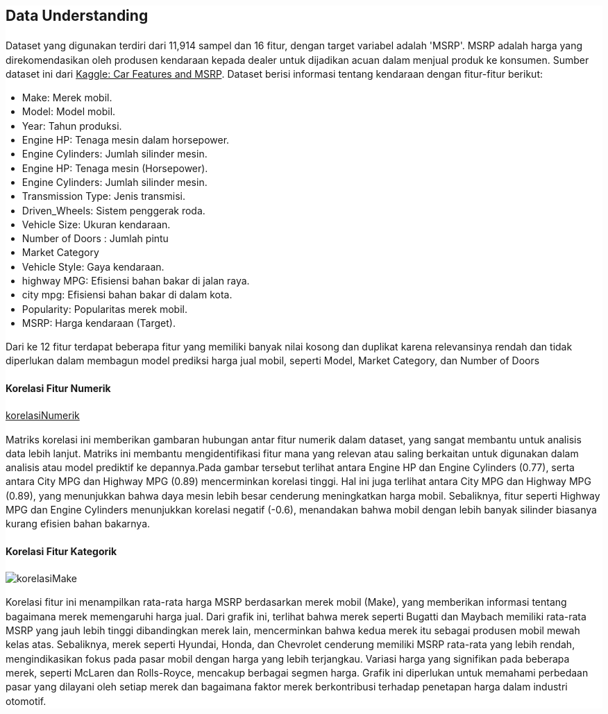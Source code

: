 
## Data Understanding
Dataset yang digunakan terdiri dari 11,914 sampel dan 16 fitur, dengan target variabel adalah 'MSRP'. MSRP adalah harga yang direkomendasikan oleh produsen kendaraan kepada dealer untuk dijadikan acuan dalam menjual produk ke konsumen. Sumber dataset ini dari  [Kaggle: Car Features and MSRP](https://www.kaggle.com/datasets/CooperUnion/cardataset/data). Dataset berisi informasi tentang kendaraan dengan fitur-fitur berikut:
- Make: Merek mobil.
- Model: Model mobil.
- Year: Tahun produksi.
- Engine HP: Tenaga mesin dalam horsepower.
- Engine Cylinders: Jumlah silinder mesin.
- Engine HP: Tenaga mesin (Horsepower).
- Engine Cylinders: Jumlah silinder mesin.
- Transmission Type: Jenis transmisi.
- Driven_Wheels: Sistem penggerak roda.
- Vehicle Size: Ukuran kendaraan.
- Number of Doors : Jumlah pintu
- Market Category
- Vehicle Style: Gaya kendaraan.
- highway MPG: Efisiensi bahan bakar di jalan raya.
- city mpg: Efisiensi bahan bakar di dalam kota.
- Popularity: Popularitas merek mobil.
- MSRP: Harga kendaraan (Target).

Dari ke 12 fitur terdapat beberapa fitur yang memiliki banyak nilai kosong dan duplikat karena relevansinya rendah dan tidak diperlukan dalam membagun model prediksi harga jual mobil, seperti Model, Market Category, dan Number of Doors

#### Korelasi Fitur Numerik

[korelasiNumerik](https://github.com/oktavin28/proyek-predictive-analytics/blob/f3bec15f5c6e8fddf781d0269e243904599b7395/korelasinumerik.png)

Matriks korelasi ini memberikan gambaran hubungan antar fitur numerik dalam dataset, yang sangat membantu untuk analisis data lebih lanjut. Matriks ini membantu mengidentifikasi fitur mana yang relevan atau saling berkaitan untuk digunakan dalam analisis atau model prediktif ke depannya.Pada gambar tersebut terlihat antara Engine HP dan Engine Cylinders (0.77), serta antara City MPG dan Highway MPG (0.89) mencerminkan korelasi tinggi. Hal ini juga terlihat antara City MPG dan Highway MPG (0.89), yang menunjukkan bahwa daya mesin lebih besar cenderung meningkatkan harga mobil. 
Sebaliknya, fitur seperti Highway MPG dan Engine Cylinders menunjukkan korelasi negatif (-0.6), menandakan bahwa mobil dengan lebih banyak silinder biasanya kurang efisien bahan bakarnya. 

#### Korelasi Fitur Kategorik

![korelasiMake](https://github.com/oktavin28/proyek-predictive-analytics/blob/a7fd75497d8c7f3f1adcb14c5c35e78ebbd10b9f/korelasi%20make.png)

Korelasi fitur ini menampilkan rata-rata harga MSRP berdasarkan merek mobil (Make), yang memberikan informasi tentang bagaimana merek memengaruhi harga jual. Dari grafik ini, terlihat bahwa merek seperti Bugatti dan Maybach memiliki rata-rata MSRP yang jauh lebih tinggi dibandingkan merek lain, mencerminkan bahwa kedua merek itu sebagai produsen mobil mewah kelas atas. Sebaliknya, merek seperti Hyundai, Honda, dan Chevrolet cenderung memiliki MSRP rata-rata yang lebih rendah, mengindikasikan fokus pada pasar mobil dengan harga yang lebih terjangkau. Variasi harga yang signifikan pada beberapa merek, seperti McLaren dan Rolls-Royce, mencakup berbagai segmen harga. Grafik ini diperlukan untuk memahami perbedaan pasar yang dilayani oleh setiap merek dan bagaimana faktor merek berkontribusi terhadap penetapan harga dalam industri otomotif.
